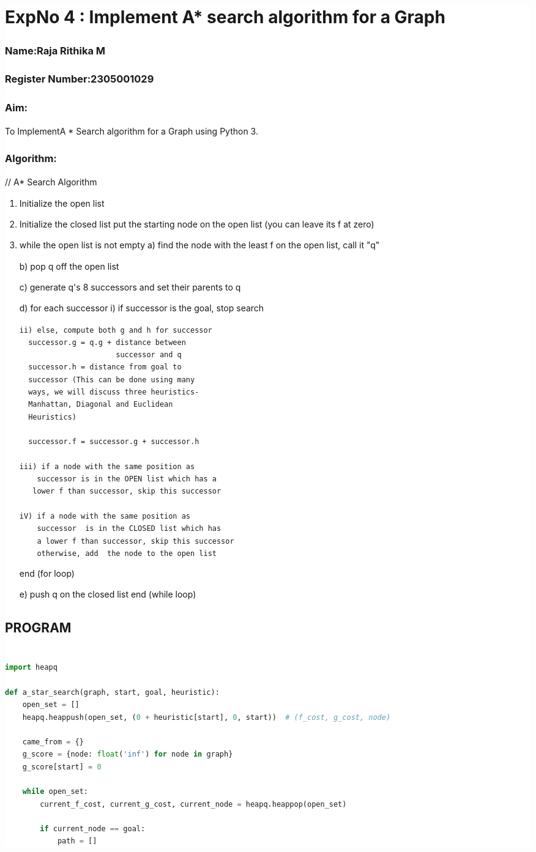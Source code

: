 <h1>ExpNo 4 : Implement A* search algorithm for a Graph</h1> 
<h3>Name:Raja Rithika M       </h3>
<h3>Register Number:2305001029           </h3>
<H3>Aim:</H3>
<p>To ImplementA * Search algorithm for a Graph using Python 3.</p>
<H3>Algorithm:</H3>


// A* Search Algorithm
1.  Initialize the open list
2.  Initialize the closed list
    put the starting node on the open 
    list (you can leave its f at zero)

3.  while the open list is not empty
    a) find the node with the least f on 
       the open list, call it "q"

    b) pop q off the open list
  
    c) generate q's 8 successors and set their 
       parents to q
   
    d) for each successor
        i) if successor is the goal, stop search
        
        ii) else, compute both g and h for successor
          successor.g = q.g + distance between 
                              successor and q
          successor.h = distance from goal to 
          successor (This can be done using many 
          ways, we will discuss three heuristics- 
          Manhattan, Diagonal and Euclidean 
          Heuristics)
          
          successor.f = successor.g + successor.h

        iii) if a node with the same position as 
            successor is in the OPEN list which has a 
           lower f than successor, skip this successor

        iV) if a node with the same position as 
            successor  is in the CLOSED list which has
            a lower f than successor, skip this successor
            otherwise, add  the node to the open list
     end (for loop)
  
    e) push q on the closed list
    end (while loop)

## PROGRAM
```python

import heapq

def a_star_search(graph, start, goal, heuristic):
    open_set = []
    heapq.heappush(open_set, (0 + heuristic[start], 0, start))  # (f_cost, g_cost, node)

    came_from = {}
    g_score = {node: float('inf') for node in graph}
    g_score[start] = 0

    while open_set:
        current_f_cost, current_g_cost, current_node = heapq.heappop(open_set)

        if current_node == goal:
            path = []
```